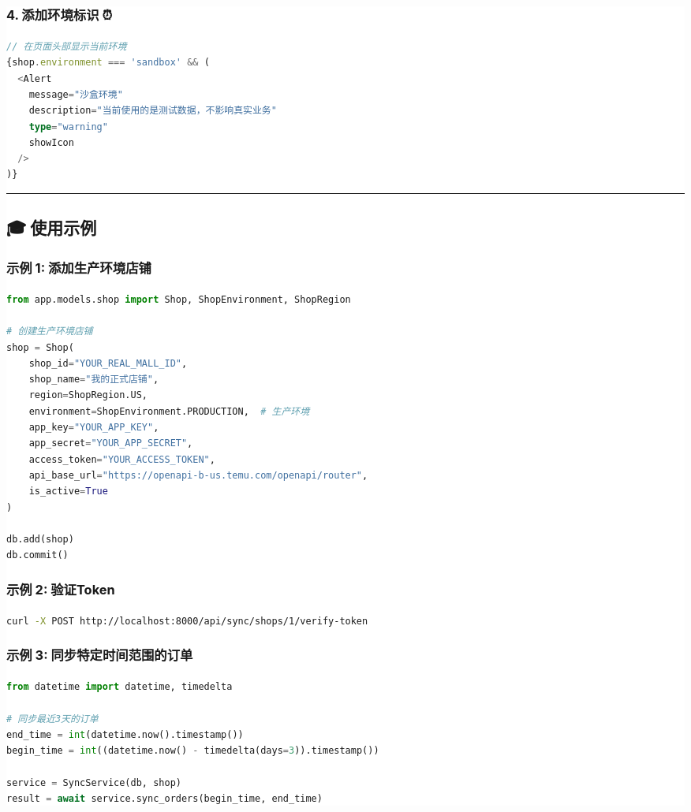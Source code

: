 ### 4. 添加环境标识 ⏰

```typescript
// 在页面头部显示当前环境
{shop.environment === 'sandbox' && (
  <Alert
    message="沙盒环境"
    description="当前使用的是测试数据，不影响真实业务"
    type="warning"
    showIcon
  />
)}
```

---

## 🎓 使用示例

### 示例 1: 添加生产环境店铺

```python
from app.models.shop import Shop, ShopEnvironment, ShopRegion

# 创建生产环境店铺
shop = Shop(
    shop_id="YOUR_REAL_MALL_ID",
    shop_name="我的正式店铺",
    region=ShopRegion.US,
    environment=ShopEnvironment.PRODUCTION,  # 生产环境
    app_key="YOUR_APP_KEY",
    app_secret="YOUR_APP_SECRET",
    access_token="YOUR_ACCESS_TOKEN",
    api_base_url="https://openapi-b-us.temu.com/openapi/router",
    is_active=True
)

db.add(shop)
db.commit()
```

### 示例 2: 验证Token

```bash
curl -X POST http://localhost:8000/api/sync/shops/1/verify-token
```

### 示例 3: 同步特定时间范围的订单

```python
from datetime import datetime, timedelta

# 同步最近3天的订单
end_time = int(datetime.now().timestamp())
begin_time = int((datetime.now() - timedelta(days=3)).timestamp())

service = SyncService(db, shop)
result = await service.sync_orders(begin_time, end_time)
```
